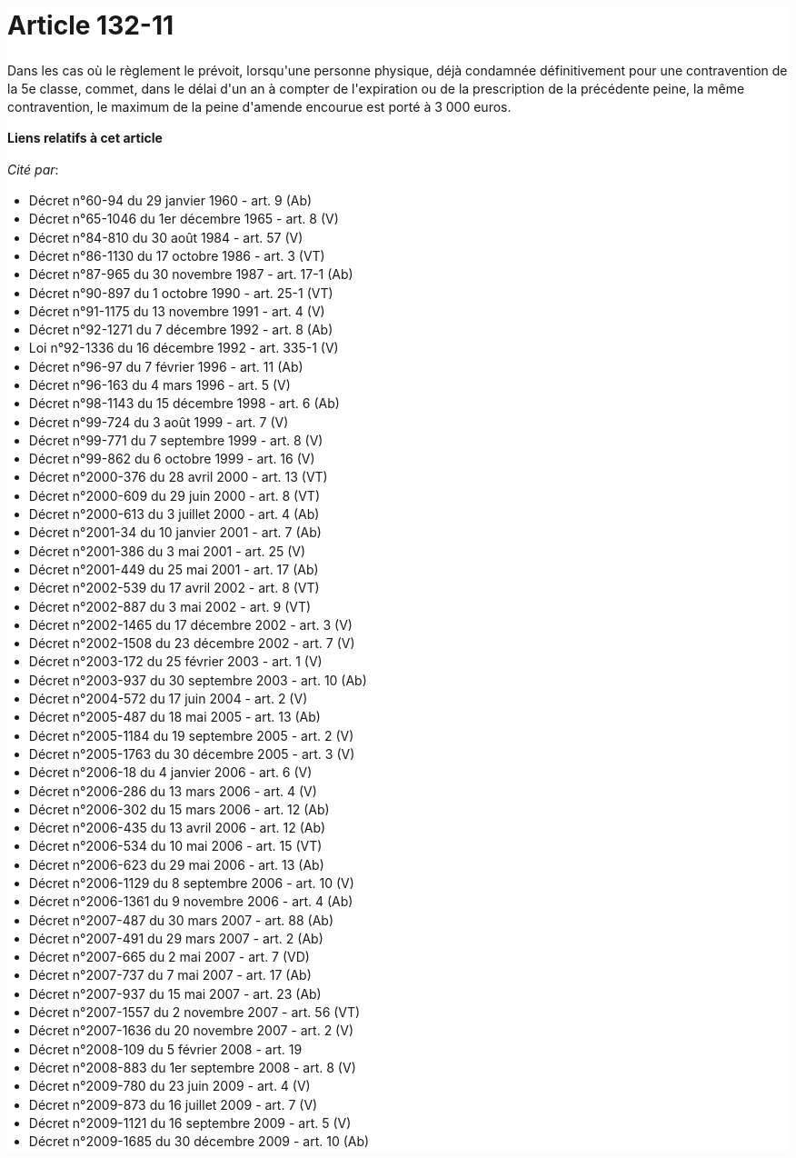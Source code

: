 # Article 132-11

Dans les cas où le règlement le prévoit, lorsqu'une personne physique, déjà condamnée définitivement pour une contravention
de la 5e classe, commet, dans le délai d'un an à compter de l'expiration ou de la prescription de la précédente peine, la
même contravention, le maximum de la peine d'amende encourue est porté à 3 000 euros.

**Liens relatifs à cet article**

_Cité par_:

  - Décret n°60-94 du 29 janvier 1960 - art. 9 (Ab)
  - Décret n°65-1046  du 1er décembre 1965  - art. 8 (V)
  - Décret n°84-810 du 30 août 1984 - art. 57 (V)
  - Décret n°86-1130 du 17 octobre 1986 - art. 3 (VT)
  - Décret n°87-965 du 30 novembre 1987 - art. 17-1 (Ab)
  - Décret n°90-897 du 1 octobre 1990 - art. 25-1 (VT)
  - Décret n°91-1175 du 13 novembre 1991 - art. 4 (V)
  - Décret n°92-1271 du 7 décembre 1992 - art. 8 (Ab)
  - Loi n°92-1336 du 16 décembre 1992 - art. 335-1 (V)
  - Décret n°96-97 du 7 février 1996 - art. 11 (Ab)
  - Décret n°96-163 du 4 mars 1996 - art. 5 (V)
  - Décret n°98-1143 du 15 décembre 1998 - art. 6 (Ab)
  - Décret n°99-724 du 3 août 1999 - art. 7 (V)
  - Décret n°99-771 du 7 septembre 1999 - art. 8 (V)
  - Décret n°99-862 du 6 octobre 1999 - art. 16 (V)
  - Décret n°2000-376 du 28 avril 2000 - art. 13 (VT)
  - Décret n°2000-609 du 29 juin 2000 - art. 8 (VT)
  - Décret n°2000-613 du 3 juillet 2000 - art. 4 (Ab)
  - Décret n°2001-34 du 10 janvier 2001 - art. 7 (Ab)
  - Décret n°2001-386 du 3 mai 2001 - art. 25 (V)
  - Décret n°2001-449 du 25 mai 2001 - art. 17 (Ab)
  - Décret n°2002-539 du 17 avril 2002 - art. 8 (VT)
  - Décret n°2002-887 du 3 mai 2002 - art. 9 (VT)
  - Décret n°2002-1465 du 17 décembre 2002 - art. 3 (V)
  - Décret n°2002-1508 du 23 décembre 2002 - art. 7 (V)
  - Décret n°2003-172 du 25 février 2003 - art. 1 (V)
  - Décret n°2003-937 du 30 septembre 2003 - art. 10 (Ab)
  - Décret n°2004-572 du 17 juin 2004 - art. 2 (V)
  - Décret n°2005-487 du 18 mai 2005 - art. 13 (Ab)
  - Décret n°2005-1184 du 19 septembre 2005 - art. 2 (V)
  - Décret n°2005-1763 du 30 décembre 2005 - art. 3 (V)
  - Décret n°2006-18 du 4 janvier 2006 - art. 6 (V)
  - Décret n°2006-286 du 13 mars 2006 - art. 4 (V)
  - Décret n°2006-302 du 15 mars 2006 - art. 12 (Ab)
  - Décret n°2006-435 du 13 avril 2006 - art. 12 (Ab)
  - Décret n°2006-534 du 10 mai 2006 - art. 15 (VT)
  - Décret n°2006-623 du 29 mai 2006 - art. 13 (Ab)
  - Décret n°2006-1129 du 8 septembre 2006 - art. 10 (V)
  - Décret n°2006-1361 du 9 novembre 2006 - art. 4 (Ab)
  - Décret n°2007-487 du 30 mars 2007 - art. 88 (Ab)
  - Décret n°2007-491 du 29 mars 2007 - art. 2 (Ab)
  - Décret n°2007-665 du 2 mai 2007 - art. 7 (VD)
  - Décret n°2007-737 du 7 mai 2007 - art. 17 (Ab)
  - Décret n°2007-937 du 15 mai 2007 - art. 23 (Ab)
  - Décret n°2007-1557 du 2 novembre 2007 - art. 56 (VT)
  - Décret n°2007-1636 du 20 novembre 2007 - art. 2 (V)
  - Décret n°2008-109 du 5 février 2008 - art. 19
  - Décret n°2008-883 du 1er septembre 2008 - art. 8 (V)
  - Décret n°2009-780 du 23 juin 2009 - art. 4 (V)
  - Décret n°2009-873 du 16 juillet 2009 - art. 7 (V)
  - Décret n°2009-1121 du 16 septembre 2009 - art. 5 (V)
  - Décret n°2009-1685 du 30 décembre 2009 - art. 10 (Ab)
